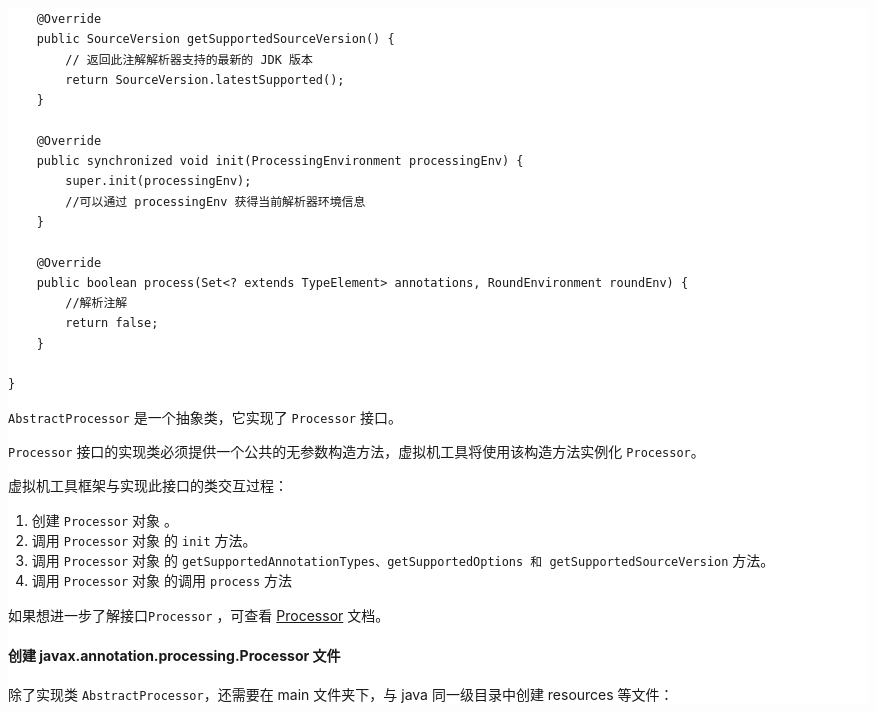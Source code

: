 ```
    @Override
    public SourceVersion getSupportedSourceVersion() {
        // 返回此注解解析器支持的最新的 JDK 版本
        return SourceVersion.latestSupported();
    }

    @Override
    public synchronized void init(ProcessingEnvironment processingEnv) {
        super.init(processingEnv);
        //可以通过 processingEnv 获得当前解析器环境信息
    }

    @Override
    public boolean process(Set<? extends TypeElement> annotations, RoundEnvironment roundEnv) {
        //解析注解
        return false;
    }

}
```

`AbstractProcessor` 是一个抽象类，它实现了 `Processor` 接口。

`Processor` 接口的实现类必须提供一个公共的无参数构造方法，虚拟机工具将使用该构造方法实例化 `Processor`。

虚拟机工具框架与实现此接口的类交互过程：

1. 创建 `Processor` 对象 。
2. 调用 `Processor` 对象 的 `init` 方法。
3. 调用 `Processor` 对象 的 `getSupportedAnnotationTypes、getSupportedOptions 和 getSupportedSourceVersion` 方法。
4. 调用 `Processor` 对象 的调用 `process` 方法

如果想进一步了解接口`Processor` ，可查看 [Processor](http://tool.oschina.net/apidocs/apidoc?api=jdk-zh) 文档。

#### 创建 javax.annotation.processing.Processor 文件

除了实现类 `AbstractProcessor`，还需要在 main 文件夹下，与 java 同一级目录中创建 resources 等文件：